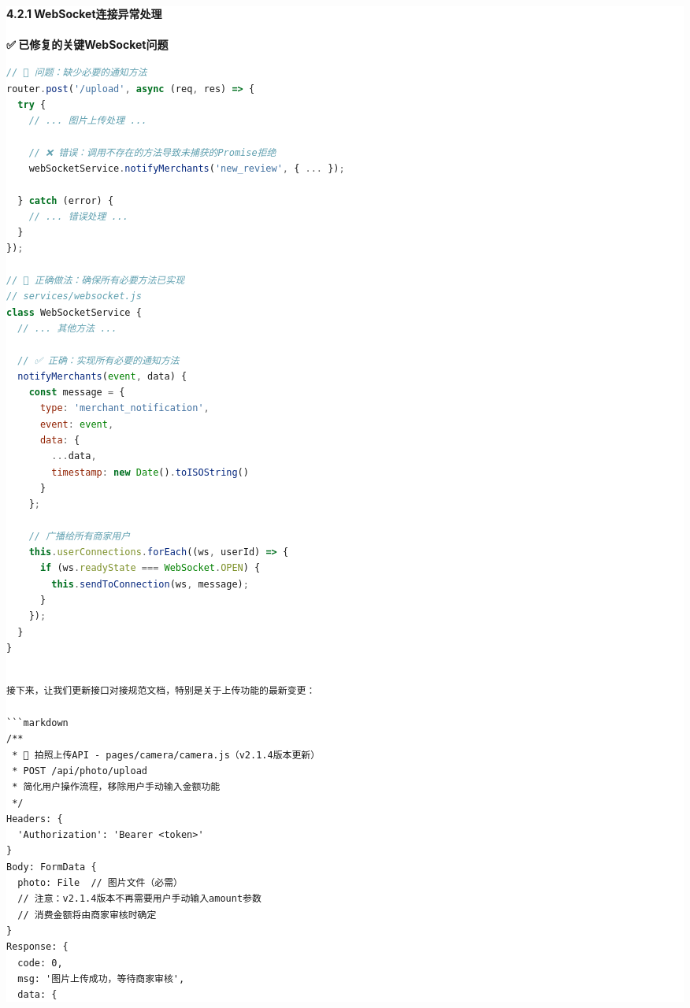 #### 4.2.1 WebSocket连接异常处理

**✅ 已修复的关键WebSocket问题**

```javascript
// 🔴 问题：缺少必要的通知方法
router.post('/upload', async (req, res) => {
  try {
    // ... 图片上传处理 ...
    
    // ❌ 错误：调用不存在的方法导致未捕获的Promise拒绝
    webSocketService.notifyMerchants('new_review', { ... });
    
  } catch (error) {
    // ... 错误处理 ...
  }
});

// 🔴 正确做法：确保所有必要方法已实现
// services/websocket.js
class WebSocketService {
  // ... 其他方法 ...
  
  // ✅ 正确：实现所有必要的通知方法
  notifyMerchants(event, data) {
    const message = {
      type: 'merchant_notification',
      event: event,
      data: {
        ...data,
        timestamp: new Date().toISOString()
      }
    };
    
    // 广播给所有商家用户
    this.userConnections.forEach((ws, userId) => {
      if (ws.readyState === WebSocket.OPEN) {
        this.sendToConnection(ws, message);
      }
    });
  }
}
```
```

接下来，让我们更新接口对接规范文档，特别是关于上传功能的最新变更：

```markdown
/**
 * 🔴 拍照上传API - pages/camera/camera.js（v2.1.4版本更新）
 * POST /api/photo/upload
 * 简化用户操作流程，移除用户手动输入金额功能
 */
Headers: {
  'Authorization': 'Bearer <token>'
}
Body: FormData {
  photo: File  // 图片文件（必需）
  // 注意：v2.1.4版本不再需要用户手动输入amount参数
  // 消费金额将由商家审核时确定
}
Response: {
  code: 0,
  msg: '图片上传成功，等待商家审核',
  data: {
```